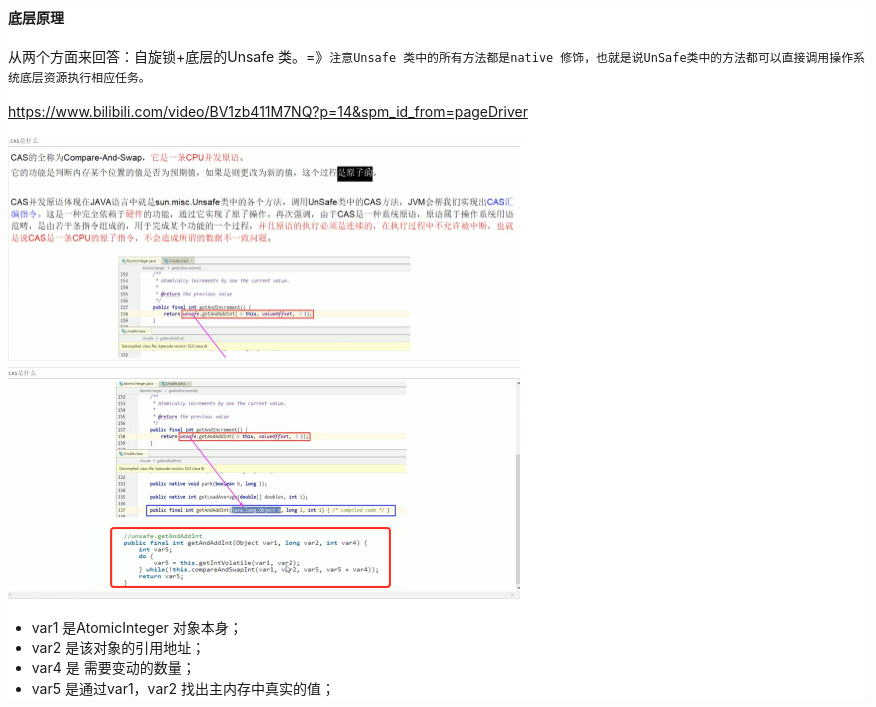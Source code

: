 

#### 底层原理

从两个方面来回答：自旋锁+底层的Unsafe 类。=》`注意Unsafe 类中的所有方法都是native 修饰，也就是说UnSafe类中的方法都可以直接调用操作系统底层资源执行相应任务。`



https://www.bilibili.com/video/BV1zb411M7NQ?p=14&spm_id_from=pageDriver

<img src="第三季.assets/image-20220503075423524.png" alt="image-20220503075423524" style="zoom:50%;" />

<img src="第三季.assets/image-20220503075702882.png" alt="image-20220503075702882" style="zoom:50%;" />

- var1 是AtomicInteger 对象本身；
- var2 是该对象的引用地址；
- var4 是 需要变动的数量；
- var5 是通过var1，var2 找出主内存中真实的值；
